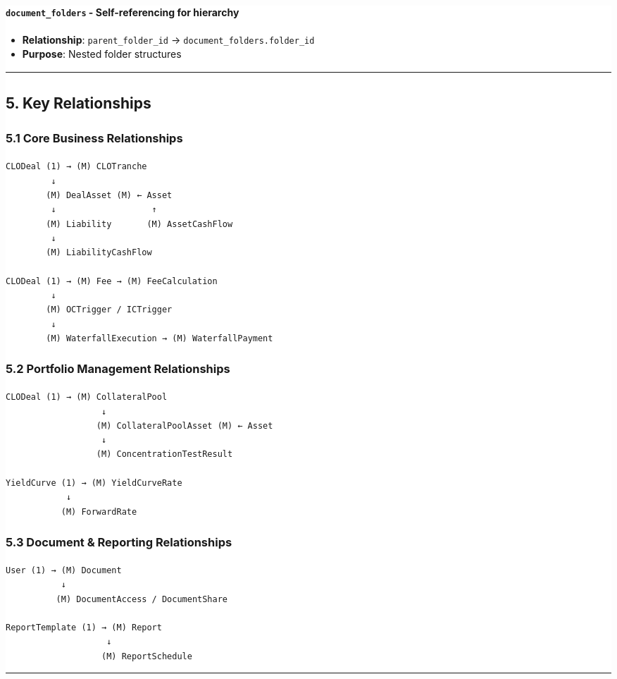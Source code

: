 #### **`document_folders`** - Self-referencing for hierarchy
- **Relationship**: `parent_folder_id` → `document_folders.folder_id`
- **Purpose**: Nested folder structures

---

## 5. Key Relationships

### 5.1 Core Business Relationships

```
CLODeal (1) → (M) CLOTranche
         ↓
        (M) DealAsset (M) ← Asset
         ↓                   ↑
        (M) Liability       (M) AssetCashFlow
         ↓
        (M) LiabilityCashFlow

CLODeal (1) → (M) Fee → (M) FeeCalculation
         ↓
        (M) OCTrigger / ICTrigger
         ↓
        (M) WaterfallExecution → (M) WaterfallPayment
```

### 5.2 Portfolio Management Relationships

```
CLODeal (1) → (M) CollateralPool
                   ↓
                  (M) CollateralPoolAsset (M) ← Asset
                   ↓
                  (M) ConcentrationTestResult

YieldCurve (1) → (M) YieldCurveRate
            ↓
           (M) ForwardRate
```

### 5.3 Document & Reporting Relationships

```
User (1) → (M) Document
           ↓
          (M) DocumentAccess / DocumentShare

ReportTemplate (1) → (M) Report
                    ↓
                   (M) ReportSchedule
```

---